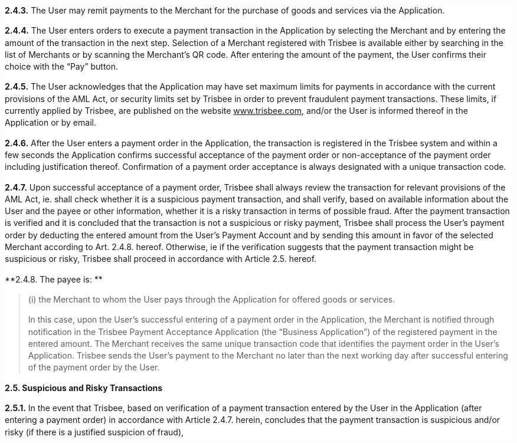 **2.4.3.** The User may remit payments to the Merchant for the purchase
of goods and services via the Application.

**2.4.4.** The User enters orders to execute a payment transaction in
the Application by selecting the Merchant and by entering the amount of
the transaction in the next step. Selection of a Merchant registered
with Trisbee is available either by searching in the list of Merchants
or by scanning the Merchant’s QR code. After entering the amount of the
payment, the User confirms their choice with the “Pay” button.

**2.4.5.** The User acknowledges that the Application may have set
maximum limits for payments in accordance with the current provisions of
the AML Act, or security limits set by Trisbee in order to prevent
fraudulent payment transactions. These limits, if currently applied by
Trisbee, are published on the website www.trisbee.com, and/or the User
is informed thereof in the Application or by email.

**2.4.6.** After the User enters a payment order in the Application, the
transaction is registered in the Trisbee system and within a few seconds
the Application confirms successful acceptance of the payment order or
non-acceptance of the payment order including justification thereof.
Confirmation of a payment order acceptance is always designated with a
unique transaction code.

**2.4.7.** Upon successful acceptance of a payment order, Trisbee shall
always review the transaction for relevant provisions of the AML Act,
ie. shall check whether it is a suspicious payment transaction, and
shall verify, based on available information about the User and the
payee or other information, whether it is a risky transaction in terms
of possible fraud. After the payment transaction is verified and it is
concluded that the transaction is not a suspicious or risky payment,
Trisbee shall process the User’s payment order by deducting the entered
amount from the User’s Payment Account and by sending this amount in
favor of the selected Merchant according to Art. 2.4.8. hereof.
Otherwise, ie if the verification suggests that the payment transaction
might be suspicious or risky, Trisbee shall proceed in accordance with
Article 2.5. hereof.

**2.4.8. The payee is: **

> \(i) the Merchant to whom the User pays through the Application for
> offered goods or services.
>
> In this case, upon the User’s successful entering of a payment order
> in the Application, the Merchant is notified through notification in
> the Trisbee Payment Acceptance Application (the “Business
> Application”) of the registered payment in the entered amount. The
> Merchant receives the same unique transaction code that identifies the
> payment order in the User’s Application. Trisbee sends the User’s
> payment to the Merchant no later than the next working day after
> successful entering of the payment order by the User.

**2.5. Suspicious and Risky Transactions**

**2.5.1.** In the event that Trisbee, based on verification of a payment
transaction entered by the User in the Application (after entering a
payment order) in accordance with Article 2.4.7. herein, concludes that
the payment transaction is suspicious and/or risky (if there is a
justified suspicion of fraud),
